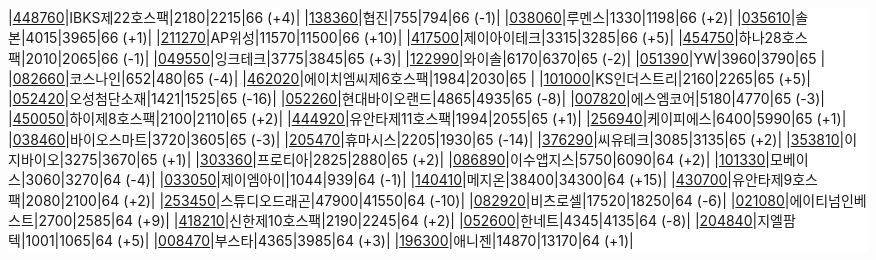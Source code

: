 |[448760](https://finance.daum.net/quotes/A448760)|IBKS제22호스팩|2180|2215|66 (+4)|
|[138360](https://finance.daum.net/quotes/A138360)|협진|755|794|66 (-1)|
|[038060](https://finance.daum.net/quotes/A038060)|루멘스|1330|1198|66 (+2)|
|[035610](https://finance.daum.net/quotes/A035610)|솔본|4015|3965|66 (+1)|
|[211270](https://finance.daum.net/quotes/A211270)|AP위성|11570|11500|66 (+10)|
|[417500](https://finance.daum.net/quotes/A417500)|제이아이테크|3315|3285|66 (+5)|
|[454750](https://finance.daum.net/quotes/A454750)|하나28호스팩|2010|2065|66 (-1)|
|[049550](https://finance.daum.net/quotes/A049550)|잉크테크|3775|3845|65 (+3)|
|[122990](https://finance.daum.net/quotes/A122990)|와이솔|6170|6370|65 (-2)|
|[051390](https://finance.daum.net/quotes/A051390)|YW|3960|3790|65 |
|[082660](https://finance.daum.net/quotes/A082660)|코스나인|652|480|65 (-4)|
|[462020](https://finance.daum.net/quotes/A462020)|에이치엠씨제6호스팩|1984|2030|65 |
|[101000](https://finance.daum.net/quotes/A101000)|KS인더스트리|2160|2265|65 (+5)|
|[052420](https://finance.daum.net/quotes/A052420)|오성첨단소재|1421|1525|65 (-16)|
|[052260](https://finance.daum.net/quotes/A052260)|현대바이오랜드|4865|4935|65 (-8)|
|[007820](https://finance.daum.net/quotes/A007820)|에스엠코어|5180|4770|65 (-3)|
|[450050](https://finance.daum.net/quotes/A450050)|하이제8호스팩|2100|2110|65 (+2)|
|[444920](https://finance.daum.net/quotes/A444920)|유안타제11호스팩|1994|2055|65 (+1)|
|[256940](https://finance.daum.net/quotes/A256940)|케이피에스|6400|5990|65 (+1)|
|[038460](https://finance.daum.net/quotes/A038460)|바이오스마트|3720|3605|65 (-3)|
|[205470](https://finance.daum.net/quotes/A205470)|휴마시스|2205|1930|65 (-14)|
|[376290](https://finance.daum.net/quotes/A376290)|씨유테크|3085|3135|65 (+2)|
|[353810](https://finance.daum.net/quotes/A353810)|이지바이오|3275|3670|65 (+1)|
|[303360](https://finance.daum.net/quotes/A303360)|프로티아|2825|2880|65 (+2)|
|[086890](https://finance.daum.net/quotes/A086890)|이수앱지스|5750|6090|64 (+2)|
|[101330](https://finance.daum.net/quotes/A101330)|모베이스|3060|3270|64 (-4)|
|[033050](https://finance.daum.net/quotes/A033050)|제이엠아이|1044|939|64 (-1)|
|[140410](https://finance.daum.net/quotes/A140410)|메지온|38400|34300|64 (+15)|
|[430700](https://finance.daum.net/quotes/A430700)|유안타제9호스팩|2080|2100|64 (+2)|
|[253450](https://finance.daum.net/quotes/A253450)|스튜디오드래곤|47900|41550|64 (-10)|
|[082920](https://finance.daum.net/quotes/A082920)|비츠로셀|17520|18250|64 (-6)|
|[021080](https://finance.daum.net/quotes/A021080)|에이티넘인베스트|2700|2585|64 (+9)|
|[418210](https://finance.daum.net/quotes/A418210)|신한제10호스팩|2190|2245|64 (+2)|
|[052600](https://finance.daum.net/quotes/A052600)|한네트|4345|4135|64 (-8)|
|[204840](https://finance.daum.net/quotes/A204840)|지엘팜텍|1001|1065|64 (+5)|
|[008470](https://finance.daum.net/quotes/A008470)|부스타|4365|3985|64 (+3)|
|[196300](https://finance.daum.net/quotes/A196300)|애니젠|14870|13170|64 (+1)|